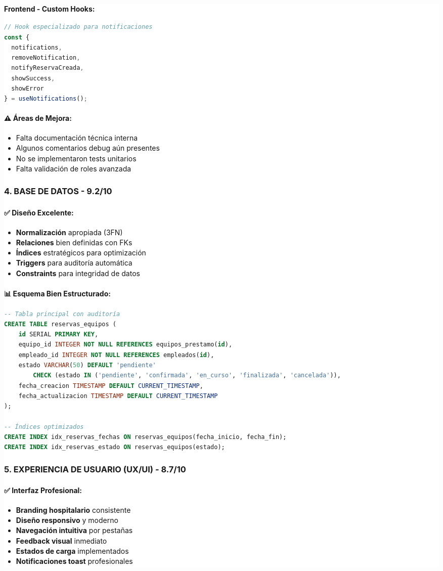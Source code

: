 **Frontend - Custom Hooks:**
```javascript
// Hook especializado para notificaciones
const {
  notifications,
  removeNotification,
  notifyReservaCreada,
  showSuccess,
  showError
} = useNotifications();
```

#### ⚠️ **Áreas de Mejora:**
- Falta documentación técnica interna
- Algunos comentarios debug aún presentes
- No se implementaron tests unitarios
- Falta validación de roles avanzada

### 4. **BASE DE DATOS** - 9.2/10

#### ✅ **Diseño Excelente:**
- **Normalización** apropiada (3FN)
- **Relaciones** bien definidas con FKs
- **Índices** estratégicos para optimización
- **Triggers** para auditoría automática
- **Constraints** para integridad de datos

#### 📊 **Esquema Bien Estructurado:**
```sql
-- Tabla principal con auditoría
CREATE TABLE reservas_equipos (
    id SERIAL PRIMARY KEY,
    equipo_id INTEGER NOT NULL REFERENCES equipos_prestamo(id),
    empleado_id INTEGER NOT NULL REFERENCES empleados(id),
    estado VARCHAR(50) DEFAULT 'pendiente' 
        CHECK (estado IN ('pendiente', 'confirmada', 'en_curso', 'finalizada', 'cancelada')),
    fecha_creacion TIMESTAMP DEFAULT CURRENT_TIMESTAMP,
    fecha_actualizacion TIMESTAMP DEFAULT CURRENT_TIMESTAMP
);

-- Índices optimizados
CREATE INDEX idx_reservas_fechas ON reservas_equipos(fecha_inicio, fecha_fin);
CREATE INDEX idx_reservas_estado ON reservas_equipos(estado);
```

### 5. **EXPERIENCIA DE USUARIO (UX/UI)** - 8.7/10

#### ✅ **Interfaz Profesional:**
- **Branding hospitalario** consistente
- **Diseño responsivo** y moderno
- **Navegación intuitiva** por pestañas
- **Feedback visual** inmediato
- **Estados de carga** implementados
- **Notificaciones toast** profesionales
